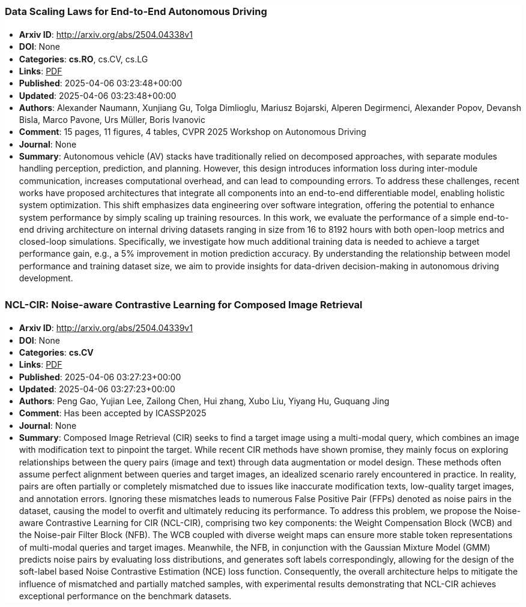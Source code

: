

### Data Scaling Laws for End-to-End Autonomous Driving
- **Arxiv ID**: http://arxiv.org/abs/2504.04338v1
- **DOI**: None
- **Categories**: **cs.RO**, cs.CV, cs.LG
- **Links**: [PDF](http://arxiv.org/pdf/2504.04338v1)
- **Published**: 2025-04-06 03:23:48+00:00
- **Updated**: 2025-04-06 03:23:48+00:00
- **Authors**: Alexander Naumann, Xunjiang Gu, Tolga Dimlioglu, Mariusz Bojarski, Alperen Degirmenci, Alexander Popov, Devansh Bisla, Marco Pavone, Urs Müller, Boris Ivanovic
- **Comment**: 15 pages, 11 figures, 4 tables, CVPR 2025 Workshop on Autonomous
  Driving
- **Journal**: None
- **Summary**: Autonomous vehicle (AV) stacks have traditionally relied on decomposed approaches, with separate modules handling perception, prediction, and planning. However, this design introduces information loss during inter-module communication, increases computational overhead, and can lead to compounding errors. To address these challenges, recent works have proposed architectures that integrate all components into an end-to-end differentiable model, enabling holistic system optimization. This shift emphasizes data engineering over software integration, offering the potential to enhance system performance by simply scaling up training resources. In this work, we evaluate the performance of a simple end-to-end driving architecture on internal driving datasets ranging in size from 16 to 8192 hours with both open-loop metrics and closed-loop simulations. Specifically, we investigate how much additional training data is needed to achieve a target performance gain, e.g., a 5% improvement in motion prediction accuracy. By understanding the relationship between model performance and training dataset size, we aim to provide insights for data-driven decision-making in autonomous driving development.



### NCL-CIR: Noise-aware Contrastive Learning for Composed Image Retrieval
- **Arxiv ID**: http://arxiv.org/abs/2504.04339v1
- **DOI**: None
- **Categories**: **cs.CV**
- **Links**: [PDF](http://arxiv.org/pdf/2504.04339v1)
- **Published**: 2025-04-06 03:27:23+00:00
- **Updated**: 2025-04-06 03:27:23+00:00
- **Authors**: Peng Gao, Yujian Lee, Zailong Chen, Hui zhang, Xubo Liu, Yiyang Hu, Guquang Jing
- **Comment**: Has been accepted by ICASSP2025
- **Journal**: None
- **Summary**: Composed Image Retrieval (CIR) seeks to find a target image using a multi-modal query, which combines an image with modification text to pinpoint the target. While recent CIR methods have shown promise, they mainly focus on exploring relationships between the query pairs (image and text) through data augmentation or model design. These methods often assume perfect alignment between queries and target images, an idealized scenario rarely encountered in practice. In reality, pairs are often partially or completely mismatched due to issues like inaccurate modification texts, low-quality target images, and annotation errors. Ignoring these mismatches leads to numerous False Positive Pair (FFPs) denoted as noise pairs in the dataset, causing the model to overfit and ultimately reducing its performance. To address this problem, we propose the Noise-aware Contrastive Learning for CIR (NCL-CIR), comprising two key components: the Weight Compensation Block (WCB) and the Noise-pair Filter Block (NFB). The WCB coupled with diverse weight maps can ensure more stable token representations of multi-modal queries and target images. Meanwhile, the NFB, in conjunction with the Gaussian Mixture Model (GMM) predicts noise pairs by evaluating loss distributions, and generates soft labels correspondingly, allowing for the design of the soft-label based Noise Contrastive Estimation (NCE) loss function. Consequently, the overall architecture helps to mitigate the influence of mismatched and partially matched samples, with experimental results demonstrating that NCL-CIR achieves exceptional performance on the benchmark datasets.
